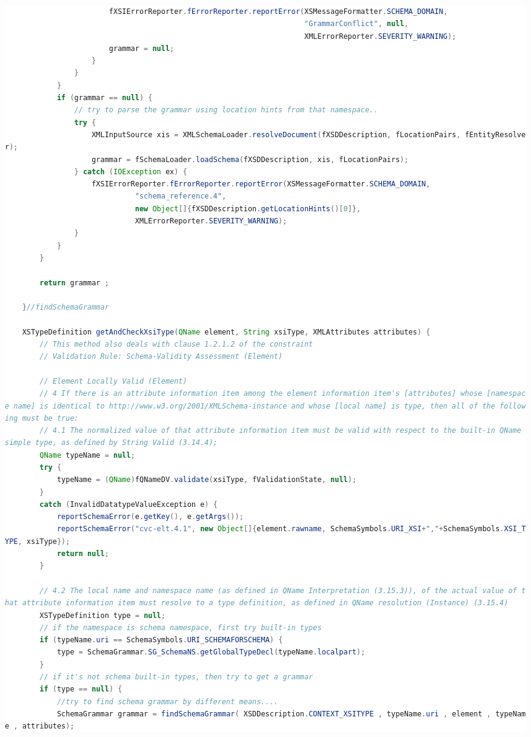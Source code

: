 ```java
                        fXSIErrorReporter.fErrorReporter.reportError(XSMessageFormatter.SCHEMA_DOMAIN,
                                                                     "GrammarConflict", null,
                                                                     XMLErrorReporter.SEVERITY_WARNING);
                        grammar = null;
                    }
                }
            }
            if (grammar == null) {
                // try to parse the grammar using location hints from that namespace..
                try {
                    XMLInputSource xis = XMLSchemaLoader.resolveDocument(fXSDDescription, fLocationPairs, fEntityResolver);
                    grammar = fSchemaLoader.loadSchema(fXSDDescription, xis, fLocationPairs);
                } catch (IOException ex) {
                    fXSIErrorReporter.fErrorReporter.reportError(XSMessageFormatter.SCHEMA_DOMAIN,
                              "schema_reference.4",
                              new Object[]{fXSDDescription.getLocationHints()[0]},
                              XMLErrorReporter.SEVERITY_WARNING);
                }
            }
        }

        return grammar ;

    }//findSchemaGrammar

    XSTypeDefinition getAndCheckXsiType(QName element, String xsiType, XMLAttributes attributes) {
        // This method also deals with clause 1.2.1.2 of the constraint
        // Validation Rule: Schema-Validity Assessment (Element)

        // Element Locally Valid (Element)
        // 4 If there is an attribute information item among the element information item's [attributes] whose [namespace name] is identical to http://www.w3.org/2001/XMLSchema-instance and whose [local name] is type, then all of the following must be true:
        // 4.1 The normalized value of that attribute information item must be valid with respect to the built-in QName simple type, as defined by String Valid (3.14.4);
        QName typeName = null;
        try {
            typeName = (QName)fQNameDV.validate(xsiType, fValidationState, null);
        }
        catch (InvalidDatatypeValueException e) {
            reportSchemaError(e.getKey(), e.getArgs());
            reportSchemaError("cvc-elt.4.1", new Object[]{element.rawname, SchemaSymbols.URI_XSI+","+SchemaSymbols.XSI_TYPE, xsiType});
            return null;
        }

        // 4.2 The local name and namespace name (as defined in QName Interpretation (3.15.3)), of the actual value of that attribute information item must resolve to a type definition, as defined in QName resolution (Instance) (3.15.4)
        XSTypeDefinition type = null;
        // if the namespace is schema namespace, first try built-in types
        if (typeName.uri == SchemaSymbols.URI_SCHEMAFORSCHEMA) {
            type = SchemaGrammar.SG_SchemaNS.getGlobalTypeDecl(typeName.localpart);
        }
        // if it's not schema built-in types, then try to get a grammar
        if (type == null) {
            //try to find schema grammar by different means....
            SchemaGrammar grammar = findSchemaGrammar( XSDDescription.CONTEXT_XSITYPE , typeName.uri , element , typeName , attributes);

```